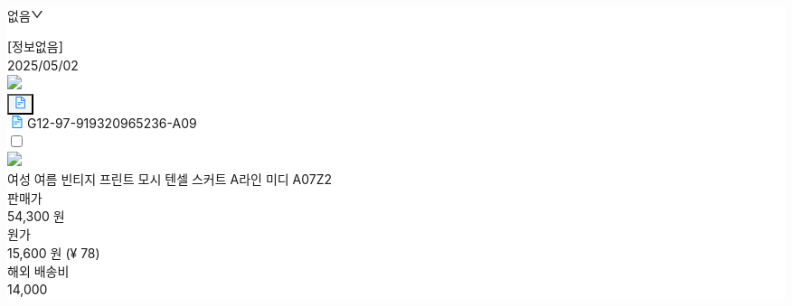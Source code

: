 없음</span><span role="img" aria-label="down" class="anticon anticon-down sc-bDumWk jQNKDE"><svg viewBox="64 64 896 896" focusable="false" data-icon="down" width="1em" height="1em" fill="currentColor" aria-hidden="true"><path d="M884 256h-75c-5.1 0-9.9 2.5-12.9 6.6L512 654.2 227.9 262.6c-3-4.1-7.8-6.6-12.9-6.6h-75c-6.5 0-10.3 7.4-6.5 12.7l352.6 486.1c12.8 17.6 39 17.6 51.7 0l352.6-486.1c3.9-5.3.1-12.7-6.4-12.7z"></path></svg></span></div></span></div></div></div><div class="sc-fremEr sc-hqpNSm ihmvTN grSFhl"><div><span class="sc-cQCQeq gRsusi Body3Regular14 CharacterPrimary85">[정보없음]</span></div><div><span class="sc-cQCQeq gRsusi Body3Regular14 CharacterSecondary45">2025/05/02</span></div></div><div class="sc-fremEr sc-gwZKzw ihmvWp hZUJXo"><img draggable="false" src="./ic_1688_img.svg" class="sc-cDvQBt cSYYYH"></div><div class="sc-fremEr sc-gwZKzw jzwRTq hZUJXo"><button type="button" class="ant-btn css-1li46mu ant-btn-default ant-btn-icon-only" style="background: rgb(245, 245, 245); color: rgb(24, 144, 255);"><span class="ant-btn-icon"><span role="img" aria-label="file-text" class="anticon anticon-file-text"><svg viewBox="64 64 896 896" focusable="false" data-icon="file-text" width="1em" height="1em" fill="currentColor" aria-hidden="true"><path d="M854.6 288.6L639.4 73.4c-6-6-14.1-9.4-22.6-9.4H192c-17.7 0-32 14.3-32 32v832c0 17.7 14.3 32 32 32h640c17.7 0 32-14.3 32-32V311.3c0-8.5-3.4-16.7-9.4-22.7zM790.2 326H602V137.8L790.2 326zm1.8 562H232V136h302v216a42 42 0 0042 42h216v494zM504 618H320c-4.4 0-8 3.6-8 8v48c0 4.4 3.6 8 8 8h184c4.4 0 8-3.6 8-8v-48c0-4.4-3.6-8-8-8zM312 490v48c0 4.4 3.6 8 8 8h384c4.4 0 8-3.6 8-8v-48c0-4.4-3.6-8-8-8H320c-4.4 0-8 3.6-8 8z"></path></svg></span></span></button></div></div><div class="sc-fremEr sc-dAEZTx jzrnSR leIzGy"><div class="sc-fzQBhs DiBVP ant-flex css-1li46mu" style="gap: 8px;"><span role="img" aria-label="file-text" class="anticon anticon-file-text" style="padding: 4px; font-size: 14px;"><svg viewBox="64 64 896 896" focusable="false" data-icon="file-text" width="1em" height="1em" fill="currentColor" aria-hidden="true"><path d="M534 352V136H232v752h560V394H576a42 42 0 01-42-42zm-22 322c0 4.4-3.6 8-8 8H320c-4.4 0-8-3.6-8-8v-48c0-4.4 3.6-8 8-8h184c4.4 0 8 3.6 8 8v48zm200-184v48c0 4.4-3.6 8-8 8H320c-4.4 0-8-3.6-8-8v-48c0-4.4 3.6-8 8-8h384c4.4 0 8 3.6 8 8z" fill="#E6F7FF"></path><path d="M854.6 288.6L639.4 73.4c-6-6-14.1-9.4-22.6-9.4H192c-17.7 0-32 14.3-32 32v832c0 17.7 14.3 32 32 32h640c17.7 0 32-14.3 32-32V311.3c0-8.5-3.4-16.7-9.4-22.7zM602 137.8L790.2 326H602V137.8zM792 888H232V136h302v216a42 42 0 0042 42h216v494z" fill="#1890FF"></path><path d="M312 490v48c0 4.4 3.6 8 8 8h384c4.4 0 8-3.6 8-8v-48c0-4.4-3.6-8-8-8H320c-4.4 0-8 3.6-8 8zm192 128H320c-4.4 0-8 3.6-8 8v48c0 4.4 3.6 8 8 8h184c4.4 0 8-3.6 8-8v-48c0-4.4-3.6-8-8-8z" fill="#1890FF"></path></svg></span><span>G12-97-919320965236-A09</span></div></div></div></td></tr><tr class="ant-table-row ant-table-row-level-0" data-row-key="6814d87def767b5120d2913f"><td class="ant-table-cell ant-table-selection-column"><label class="ant-checkbox-wrapper css-1li46mu"><span class="ant-checkbox ant-wave-target css-1li46mu"><input class="ant-checkbox-input" type="checkbox"><span class="ant-checkbox-inner"></span></span></label></td><td colspan="7" class="ant-table-cell" style="padding: 0px;"><div class="ant-flex css-1li46mu ant-flex-align-stretch ant-flex-vertical"><div class="ant-flex css-1li46mu ant-flex-align-center"><div class="sc-fremEr sc-etVdmn iNRLIR fqTwhY"><span><div class="ant-ribbon-wrapper css-1li46mu"><div class="sc-bStcSt eqWEOt"><img draggable="false" src="https://file.percenty.co.kr/public/67c416caa0f5177a6a77b5f1/products/6814d87def767b5120d2913f/6c1a45d2-17bf-460e-ba9f-58a82e28c346.jpg" class="sc-iaJaUu eSVKlt"></div><div class="ant-ribbon ant-ribbon-placement-start css-1li46mu" style="background: rgb(64, 169, 255); display: none; top: 0px;"><span class="ant-ribbon-text">AI</span><div class="ant-ribbon-corner" style="color: rgb(64, 169, 255);"></div></div></div></span></div><div class="sc-fremEr sc-hpGnlu jzrnSR kmHLPs"><div class="ant-row ant-row-middle css-1li46mu" style="margin-left: -4px; margin-right: -4px; row-gap: 4px;"></div><div class="ant-flex css-1li46mu ant-flex-align-stretch ant-flex-vertical"><span class="sc-cQCQeq sc-inyXkq gRsusi ekgdbp">여성 여름 빈티지 프린트 모시 텐셀 스커트 A라인 미디 A07Z2</span><div class="sc-etlCFv jcxHzL ant-flex css-1li46mu"><div class="sc-cYYuRe biEWdr ant-flex css-1li46mu ant-flex-align-center"><span class="sc-cQCQeq sc-eFRcpv gRsusi eGFIWr">판매가</span><div class="ant-divider css-1li46mu ant-divider-vertical" role="separator"></div><span>54,300 원</span></div><div class="sc-cYYuRe biEWdr ant-flex css-1li46mu ant-flex-align-center"><span class="sc-cQCQeq sc-eFRcpv gRsusi eGFIWr">원가</span><div class="ant-divider css-1li46mu ant-divider-vertical" role="separator"></div><span>15,600 원 (¥ 78)</span></div><div class="sc-cYYuRe biEWdr ant-flex css-1li46mu ant-flex-align-center"><div class="sc-kbousE eVsrCX ant-flex css-1li46mu ant-flex-align-center"><div class="ant-flex css-1li46mu ant-flex-align-center"><span class="sc-cQCQeq sc-eFRcpv gRsusi eGFIWr">해외 배송비</span><div class="ant-divider css-1li46mu ant-divider-vertical" role="separator"></div></div><div class="sc-fifgRP jxBBjh"><span>14,000<span>